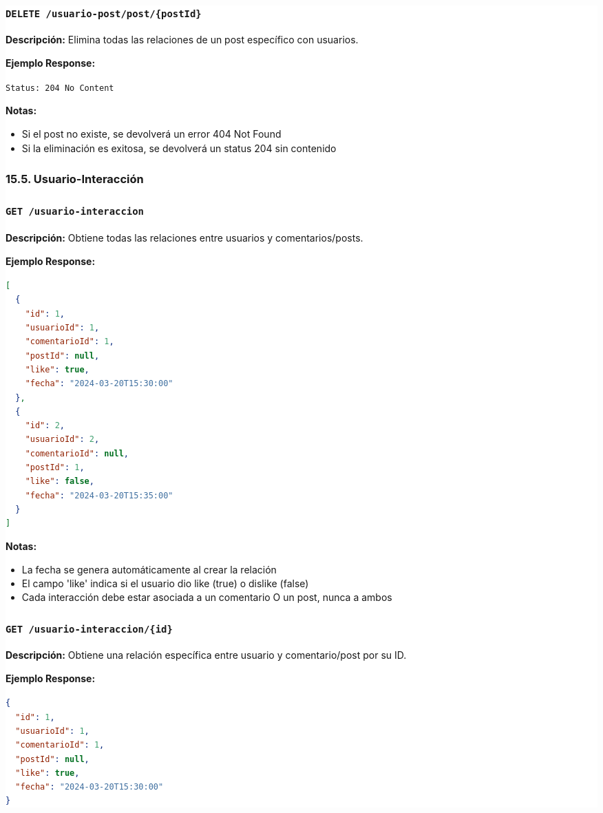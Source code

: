 ### `DELETE /usuario-post/post/{postId}`
**Descripción:** Elimina todas las relaciones de un post específico con usuarios.

**Ejemplo Response:**
```
Status: 204 No Content
```

**Notas:**
- Si el post no existe, se devolverá un error 404 Not Found
- Si la eliminación es exitosa, se devolverá un status 204 sin contenido

### 15.5. Usuario-Interacción

### `GET /usuario-interaccion`
**Descripción:** Obtiene todas las relaciones entre usuarios y comentarios/posts.

**Ejemplo Response:**
```json
[
  {
    "id": 1,
    "usuarioId": 1,
    "comentarioId": 1,
    "postId": null,
    "like": true,
    "fecha": "2024-03-20T15:30:00"
  },
  {
    "id": 2,
    "usuarioId": 2,
    "comentarioId": null,
    "postId": 1,
    "like": false,
    "fecha": "2024-03-20T15:35:00"
  }
]
```

**Notas:**
- La fecha se genera automáticamente al crear la relación
- El campo 'like' indica si el usuario dio like (true) o dislike (false)
- Cada interacción debe estar asociada a un comentario O un post, nunca a ambos

### `GET /usuario-interaccion/{id}`
**Descripción:** Obtiene una relación específica entre usuario y comentario/post por su ID.

**Ejemplo Response:**
```json
{
  "id": 1,
  "usuarioId": 1,
  "comentarioId": 1,
  "postId": null,
  "like": true,
  "fecha": "2024-03-20T15:30:00"
}
```
